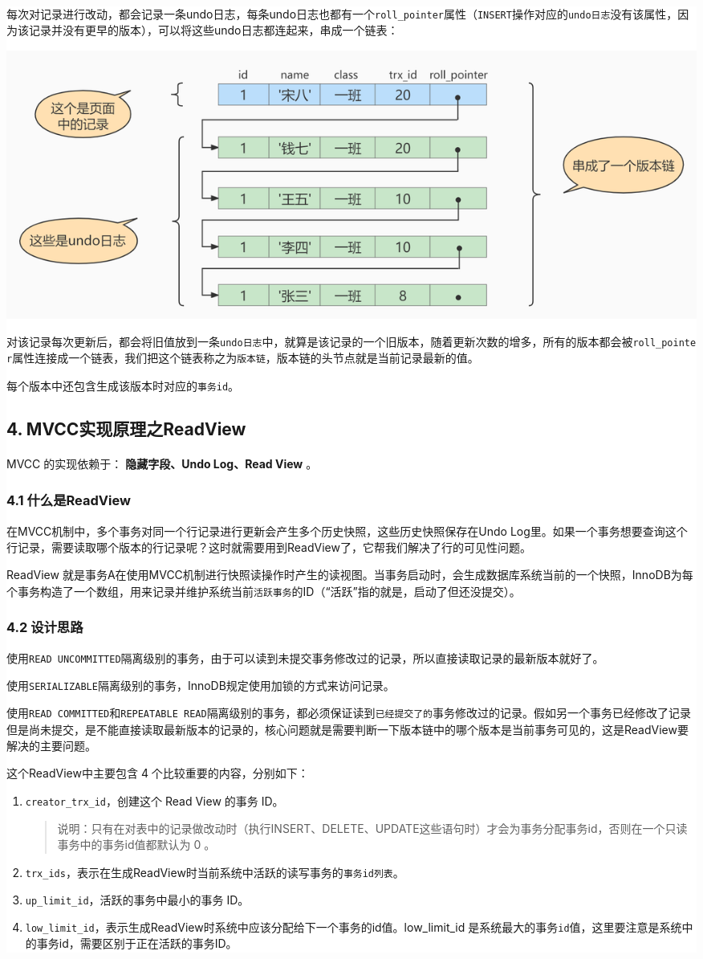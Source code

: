
每次对记录进行改动，都会记录一条undo日志，每条undo日志也都有一个`roll_pointer`属性（`INSERT`操作对应的`undo日志`没有该属性，因为该记录并没有更早的版本），可以将这些undo日志都连起来，串成一个链表：

![image-20220210204334000](images/image-20220210204334000.png)

对该记录每次更新后，都会将旧值放到一条`undo日志`中，就算是该记录的一个旧版本，随着更新次数的增多，所有的版本都会被`roll_pointer`属性连接成一个链表，我们把这个链表称之为`版本链`，版本链的头节点就是当前记录最新的值。

每个版本中还包含生成该版本时对应的`事务id`。

## 4. MVCC实现原理之ReadView

MVCC 的实现依赖于： **隐藏字段、Undo Log、Read View** 。

### 4.1 什么是ReadView

在MVCC机制中，多个事务对同一个行记录进行更新会产生多个历史快照，这些历史快照保存在Undo Log里。如果一个事务想要查询这个行记录，需要读取哪个版本的行记录呢？这时就需要用到ReadView了，它帮我们解决了行的可见性问题。

ReadView 就是事务A在使用MVCC机制进行快照读操作时产生的读视图。当事务启动时，会生成数据库系统当前的一个快照，InnoDB为每个事务构造了一个数组，用来记录并维护系统当前`活跃事务`的ID（“活跃”指的就是，启动了但还没提交）。

### 4.2 设计思路

使用`READ UNCOMMITTED`隔离级别的事务，由于可以读到未提交事务修改过的记录，所以直接读取记录的最新版本就好了。

使用`SERIALIZABLE`隔离级别的事务，InnoDB规定使用加锁的方式来访问记录。

使用`READ COMMITTED`和`REPEATABLE READ`隔离级别的事务，都必须保证读到`已经提交了的`事务修改过的记录。假如另一个事务已经修改了记录但是尚未提交，是不能直接读取最新版本的记录的，核心问题就是需要判断一下版本链中的哪个版本是当前事务可见的，这是ReadView要解决的主要问题。

这个ReadView中主要包含 4 个比较重要的内容，分别如下：

1. `creator_trx_id`，创建这个 Read View 的事务 ID。

   >  说明：只有在对表中的记录做改动时（执行INSERT、DELETE、UPDATE这些语句时）才会为事务分配事务id，否则在一个只读事务中的事务id值都默认为 0 。

2. `trx_ids`，表示在生成ReadView时当前系统中活跃的读写事务的`事务id列表`。
3. `up_limit_id`，活跃的事务中最小的事务 ID。
4. `low_limit_id`，表示生成ReadView时系统中应该分配给下一个事务的id值。low_limit_id 是系统最大的事务`id`值，这里要注意是系统中的事务id，需要区别于正在活跃的事务ID。
